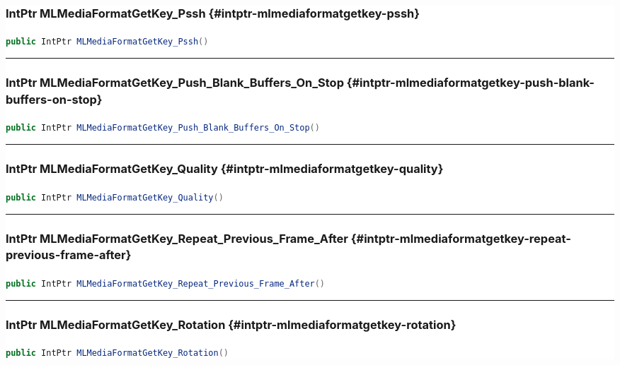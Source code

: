 ### IntPtr MLMediaFormatGetKey_Pssh {#intptr-mlmediaformatgetkey-pssh}

```csharp
public IntPtr MLMediaFormatGetKey_Pssh()
```






-----------

### IntPtr MLMediaFormatGetKey_Push_Blank_Buffers_On_Stop {#intptr-mlmediaformatgetkey-push-blank-buffers-on-stop}

```csharp
public IntPtr MLMediaFormatGetKey_Push_Blank_Buffers_On_Stop()
```






-----------

### IntPtr MLMediaFormatGetKey_Quality {#intptr-mlmediaformatgetkey-quality}

```csharp
public IntPtr MLMediaFormatGetKey_Quality()
```






-----------

### IntPtr MLMediaFormatGetKey_Repeat_Previous_Frame_After {#intptr-mlmediaformatgetkey-repeat-previous-frame-after}

```csharp
public IntPtr MLMediaFormatGetKey_Repeat_Previous_Frame_After()
```






-----------

### IntPtr MLMediaFormatGetKey_Rotation {#intptr-mlmediaformatgetkey-rotation}

```csharp
public IntPtr MLMediaFormatGetKey_Rotation()
```


